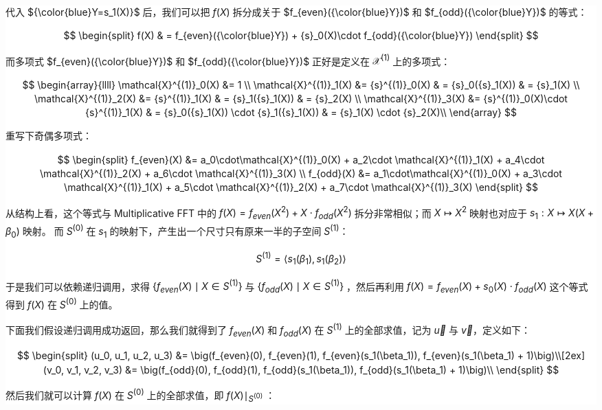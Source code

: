 代入 ${\color{blue}Y=s_1(X)}$ 后，我们可以把 $f(X)$ 拆分成关于 $f_{even}({\color{blue}Y})$ 和 $f_{odd}({\color{blue}Y})$ 的等式：

$$
\begin{split}
f(X) & = f_{even}({\color{blue}Y}) +  {s}_0(X)\cdot f_{odd}({\color{blue}Y})
\end{split}
$$

而多项式 $f_{even}({\color{blue}Y})$ 和 $f_{odd}({\color{blue}Y})$ 正好是定义在 $\mathcal{X}^{(1)}$ 上的多项式：

$$
\begin{array}{llll}
\mathcal{X}^{(1)}_0(X) &= 1 \\
\mathcal{X}^{(1)}_1(X) &= {s}^{(1)}_0(X) & = {s}_0({s}_1(X)) & = {s}_1(X) \\
\mathcal{X}^{(1)}_2(X) &= {s}^{(1)}_1(X) & =  {s}_1({s}_1(X)) & = {s}_2(X) \\
\mathcal{X}^{(1)}_3(X) &= {s}^{(1)}_0(X)\cdot {s}^{(1)}_1(X) & = {s}_0({s}_1(X)) \cdot {s}_1({s}_1(X)) & = {s}_1(X) \cdot {s}_2(X)\\
\end{array}
$$

重写下奇偶多项式：

$$
\begin{split}
f_{even}(X) &= a_0\cdot\mathcal{X}^{(1)}_0(X) + a_2\cdot \mathcal{X}^{(1)}_1(X) + a_4\cdot \mathcal{X}^{(1)}_2(X) + a_6\cdot \mathcal{X}^{(1)}_3(X) \\
f_{odd}(X) &= a_1\cdot\mathcal{X}^{(1)}_0(X) + a_3\cdot \mathcal{X}^{(1)}_1(X) + a_5\cdot \mathcal{X}^{(1)}_2(X) + a_7\cdot \mathcal{X}^{(1)}_3(X)
\end{split}
$$


从结构上看，这个等式与 Multiplicative FFT 中的 $f(X)=f_{even}(X^2) + X\cdot f_{odd}(X^2)$ 拆分非常相似；而 $X\mapsto X^2$ 映射也对应于 $s_1: X \mapsto X(X+\beta_0)$ 映射。 而 $S^{(0)}$ 在 $s_1$ 的映射下，产生出一个尺寸只有原来一半的子空间 $S^{(1)}$：

$$
S^{(1)} = \langle s_1(\beta_1), s_1(\beta_2) \rangle
$$

于是我们可以依赖递归调用，求得 $\{f_{even}(X) \mid X\in S^{(1)}\}$ 与 $\{ f_{odd}(X) \mid X\in S^{(1)}\}$ ，然后再利用 $f(X)=f_{even}(X) + s_0(X)\cdot f_{odd}(X)$ 这个等式得到 $f(X)$ 在 $S^{(0)}$ 上的值。

下面我们假设递归调用成功返回，那么我们就得到了 $f_{even}(X)$ 和 $f_{odd}(X)$ 在 $S^{(1)}$ 上的全部求值，记为 $\vec{u}$ 与 $\vec{v}$，定义如下：

$$
\begin{split}
(u_0, u_1, u_2, u_3) &= \big(f_{even}(0), f_{even}(1), f_{even}(s_1(\beta_1)), f_{even}(s_1(\beta_1) + 1)\big)\\[2ex]
(v_0, v_1, v_2, v_3) &= \big(f_{odd}(0), f_{odd}(1), f_{odd}(s_1(\beta_1)), f_{odd}(s_1(\beta_1) + 1)\big)\\
\end{split}
$$

然后我们就可以计算 $f(X)$ 在 $S^{(0)}$ 上的全部求值，即 $f(X)\mid_{S^{(0)}}$ ：
